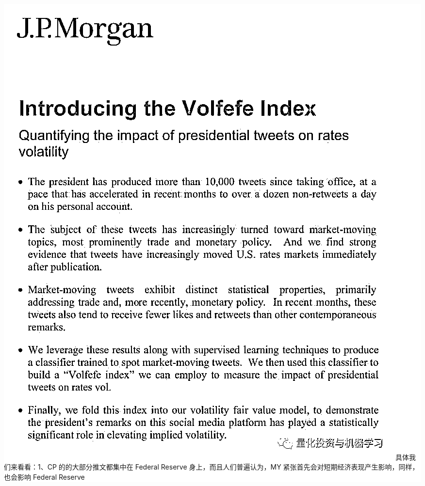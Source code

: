 ![](img/68e9e35fc42e9d89132bc3bf58d1ec84.png)具体我们来看看：1、CP 的的大部分推文都集中在 Federal Reserve 身上，而且人们普遍认为，MY 紧张首先会对短期经济表现产生影响，同样，也会影响 Federal Reserve